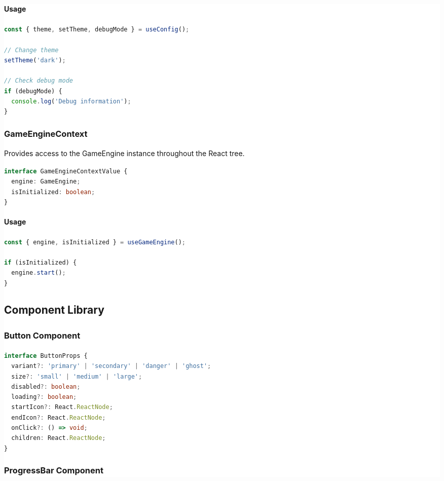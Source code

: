 #### Usage

```typescript
const { theme, setTheme, debugMode } = useConfig();

// Change theme
setTheme('dark');

// Check debug mode
if (debugMode) {
  console.log('Debug information');
}
```

### GameEngineContext

Provides access to the GameEngine instance throughout the React tree.

```typescript
interface GameEngineContextValue {
  engine: GameEngine;
  isInitialized: boolean;
}
```

#### Usage

```typescript
const { engine, isInitialized } = useGameEngine();

if (isInitialized) {
  engine.start();
}
```

## Component Library

### Button Component

```typescript
interface ButtonProps {
  variant?: 'primary' | 'secondary' | 'danger' | 'ghost';
  size?: 'small' | 'medium' | 'large';
  disabled?: boolean;
  loading?: boolean;
  startIcon?: React.ReactNode;
  endIcon?: React.ReactNode;
  onClick?: () => void;
  children: React.ReactNode;
}
```

### ProgressBar Component
